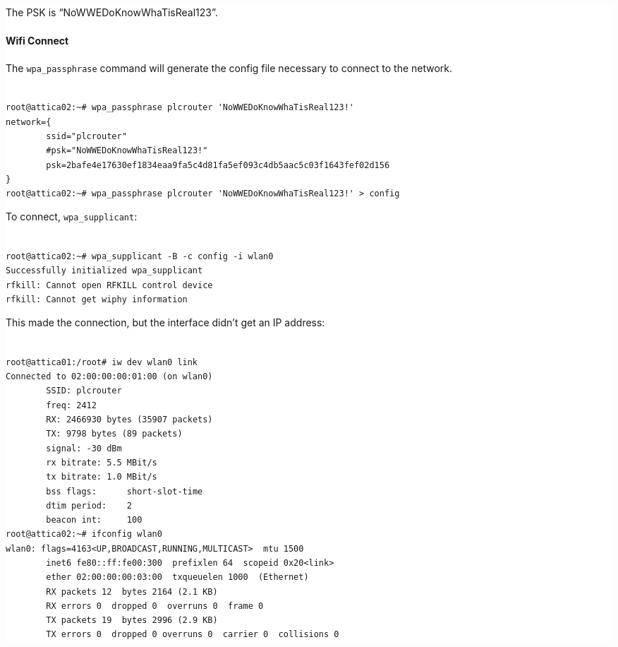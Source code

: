 ```
```

The PSK is “NoWWEDoKnowWhaTisReal123”.

#### Wifi Connect

The `wpa_passphrase` command will generate the config file necessary to connect to the network.

```

root@attica02:~# wpa_passphrase plcrouter 'NoWWEDoKnowWhaTisReal123!'
network={
        ssid="plcrouter"
        #psk="NoWWEDoKnowWhaTisReal123!"
        psk=2bafe4e17630ef1834eaa9fa5c4d81fa5ef093c4db5aac5c03f1643fef02d156
}
root@attica02:~# wpa_passphrase plcrouter 'NoWWEDoKnowWhaTisReal123!' > config

```

To connect, `wpa_supplicant`:

```

root@attica02:~# wpa_supplicant -B -c config -i wlan0
Successfully initialized wpa_supplicant
rfkill: Cannot open RFKILL control device
rfkill: Cannot get wiphy information

```

This made the connection, but the interface didn’t get an IP address:

```

root@attica01:/root# iw dev wlan0 link
Connected to 02:00:00:00:01:00 (on wlan0)
        SSID: plcrouter          
        freq: 2412
        RX: 2466930 bytes (35907 packets)
        TX: 9798 bytes (89 packets)
        signal: -30 dBm
        rx bitrate: 5.5 MBit/s
        tx bitrate: 1.0 MBit/s
        bss flags:      short-slot-time
        dtim period:    2
        beacon int:     100
root@attica02:~# ifconfig wlan0
wlan0: flags=4163<UP,BROADCAST,RUNNING,MULTICAST>  mtu 1500
        inet6 fe80::ff:fe00:300  prefixlen 64  scopeid 0x20<link>
        ether 02:00:00:00:03:00  txqueuelen 1000  (Ethernet)
        RX packets 12  bytes 2164 (2.1 KB)
        RX errors 0  dropped 0  overruns 0  frame 0
        TX packets 19  bytes 2996 (2.9 KB)
        TX errors 0  dropped 0 overruns 0  carrier 0  collisions 0

```
